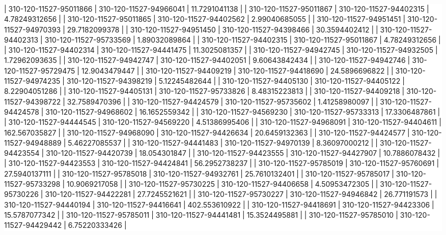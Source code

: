| 310-120-11527-95011866 | 310-120-11527-94966041 | 11.7291041138 |
| 310-120-11527-95011867 | 310-120-11527-94402315 | 4.78249312656 |
| 310-120-11527-95011865 | 310-120-11527-94402562 | 2.99040685055 |
| 310-120-11527-94951451 | 310-120-11527-94970393 | 29.7182099378 |
| 310-120-11527-94951450 | 310-120-11527-94398466 | 30.3594402412 |
| 310-120-11527-94402313 | 310-120-11527-95733569 | 1.89032089864 |
| 310-120-11527-94402315 | 310-120-11527-95011867 | 4.78249312656 |
| 310-120-11527-94402314 | 310-120-11527-94441475 | 11.3025081357 |
| 310-120-11527-94942745 | 310-120-11527-94932505 | 1.72962093635 |
| 310-120-11527-94942747 | 310-120-11527-94402051 | 9.60643842434 |
| 310-120-11527-94942746 | 310-120-11527-95729475 | 12.9043479447 |
| 310-120-11527-94409219 | 310-120-11527-94418690 | 24.5896696822 |
| 310-120-11527-94974235 | 310-120-11527-94398219 | 5.12245482644 |
| 310-120-11527-94405130 | 310-120-11527-94405122 | 8.22904051286 |
| 310-120-11527-94405131 | 310-120-11527-95733826 | 8.48315223813 |
| 310-120-11527-94409218 | 310-120-11527-94398722 | 32.7589470396 |
| 310-120-11527-94424579 | 310-120-11527-95735602 | 1.41258980097 |
| 310-120-11527-94424578 | 310-120-11527-94968602 | 16.1652559342 |
| 310-120-11527-94569230 | 310-120-11527-95733313 | 17.3306487861 |
| 310-120-11527-94444545 | 310-120-11527-94569220 | 4.51386995406 |
| 310-120-11527-94968091 | 310-120-11527-94404611 | 162.567035827 |
| 310-120-11527-94968090 | 310-120-11527-94426634 | 20.6459132363 |
| 310-120-11527-94424577 | 310-120-11527-94948889 | 5.46227085537 |
| 310-120-11527-94441483 | 310-120-11527-94970139 | 8.36097000212 |
| 310-120-11527-94423554 | 310-120-11527-94420739 | 18.054301847 |
| 310-120-11527-94423555 | 310-120-11527-94427907 | 10.7886078432 |
| 310-120-11527-94423553 | 310-120-11527-94424841 | 56.2952738237 |
| 310-120-11527-95785019 | 310-120-11527-95760691 | 27.5940137111 |
| 310-120-11527-95785018 | 310-120-11527-94932761 | 25.7610132401 |
| 310-120-11527-95785017 | 310-120-11527-95733298 | 10.9069217058 |
| 310-120-11527-95730225 | 310-120-11527-94406658 | 4.50953472305 |
| 310-120-11527-95730226 | 310-120-11527-94422281 | 27.7245521621 |
| 310-120-11527-95730227 | 310-120-11527-94946842 | 26.771191573 |
| 310-120-11527-94440194 | 310-120-11527-94416641 | 402.553610922 |
| 310-120-11527-94418691 | 310-120-11527-94423306 | 15.5787077342 |
| 310-120-11527-95785011 | 310-120-11527-94441481 | 15.3524495881 |
| 310-120-11527-95785010 | 310-120-11527-94429442 | 6.75220333426 |